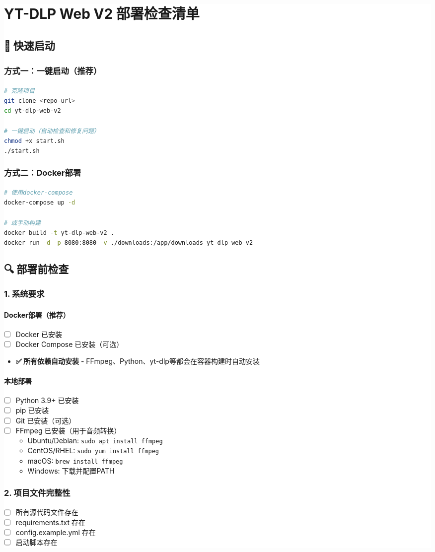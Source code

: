 # YT-DLP Web V2 部署检查清单

## 🚀 快速启动

### 方式一：一键启动（推荐）
```bash
# 克隆项目
git clone <repo-url>
cd yt-dlp-web-v2

# 一键启动（自动检查和修复问题）
chmod +x start.sh
./start.sh
```

### 方式二：Docker部署
```bash
# 使用docker-compose
docker-compose up -d

# 或手动构建
docker build -t yt-dlp-web-v2 .
docker run -d -p 8080:8080 -v ./downloads:/app/downloads yt-dlp-web-v2
```

## 🔍 部署前检查

### 1. 系统要求

#### Docker部署（推荐）
- [ ] Docker 已安装
- [ ] Docker Compose 已安装（可选）
- **✅ 所有依赖自动安装** - FFmpeg、Python、yt-dlp等都会在容器构建时自动安装

#### 本地部署
- [ ] Python 3.9+ 已安装
- [ ] pip 已安装
- [ ] Git 已安装（可选）
- [ ] FFmpeg 已安装（用于音频转换）
  - Ubuntu/Debian: `sudo apt install ffmpeg`
  - CentOS/RHEL: `sudo yum install ffmpeg`
  - macOS: `brew install ffmpeg`
  - Windows: 下载并配置PATH

### 2. 项目文件完整性
- [ ] 所有源代码文件存在
- [ ] requirements.txt 存在
- [ ] config.example.yml 存在
- [ ] 启动脚本存在
